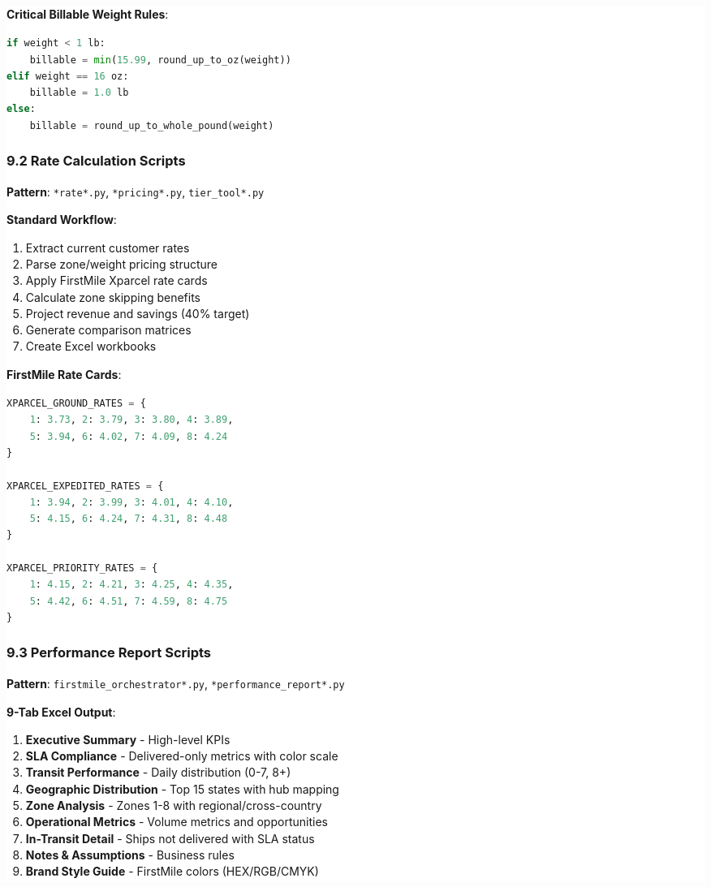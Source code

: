 **Critical Billable Weight Rules**:
```python
if weight < 1 lb:
    billable = min(15.99, round_up_to_oz(weight))
elif weight == 16 oz:
    billable = 1.0 lb
else:
    billable = round_up_to_whole_pound(weight)
```

### 9.2 Rate Calculation Scripts

**Pattern**: `*rate*.py`, `*pricing*.py`, `tier_tool*.py`

**Standard Workflow**:
1. Extract current customer rates
2. Parse zone/weight pricing structure
3. Apply FirstMile Xparcel rate cards
4. Calculate zone skipping benefits
5. Project revenue and savings (40% target)
6. Generate comparison matrices
7. Create Excel workbooks

**FirstMile Rate Cards**:
```python
XPARCEL_GROUND_RATES = {
    1: 3.73, 2: 3.79, 3: 3.80, 4: 3.89,
    5: 3.94, 6: 4.02, 7: 4.09, 8: 4.24
}

XPARCEL_EXPEDITED_RATES = {
    1: 3.94, 2: 3.99, 3: 4.01, 4: 4.10,
    5: 4.15, 6: 4.24, 7: 4.31, 8: 4.48
}

XPARCEL_PRIORITY_RATES = {
    1: 4.15, 2: 4.21, 3: 4.25, 4: 4.35,
    5: 4.42, 6: 4.51, 7: 4.59, 8: 4.75
}
```

### 9.3 Performance Report Scripts

**Pattern**: `firstmile_orchestrator*.py`, `*performance_report*.py`

**9-Tab Excel Output**:
1. **Executive Summary** - High-level KPIs
2. **SLA Compliance** - Delivered-only metrics with color scale
3. **Transit Performance** - Daily distribution (0-7, 8+)
4. **Geographic Distribution** - Top 15 states with hub mapping
5. **Zone Analysis** - Zones 1-8 with regional/cross-country
6. **Operational Metrics** - Volume metrics and opportunities
7. **In-Transit Detail** - Ships not delivered with SLA status
8. **Notes & Assumptions** - Business rules
9. **Brand Style Guide** - FirstMile colors (HEX/RGB/CMYK)
